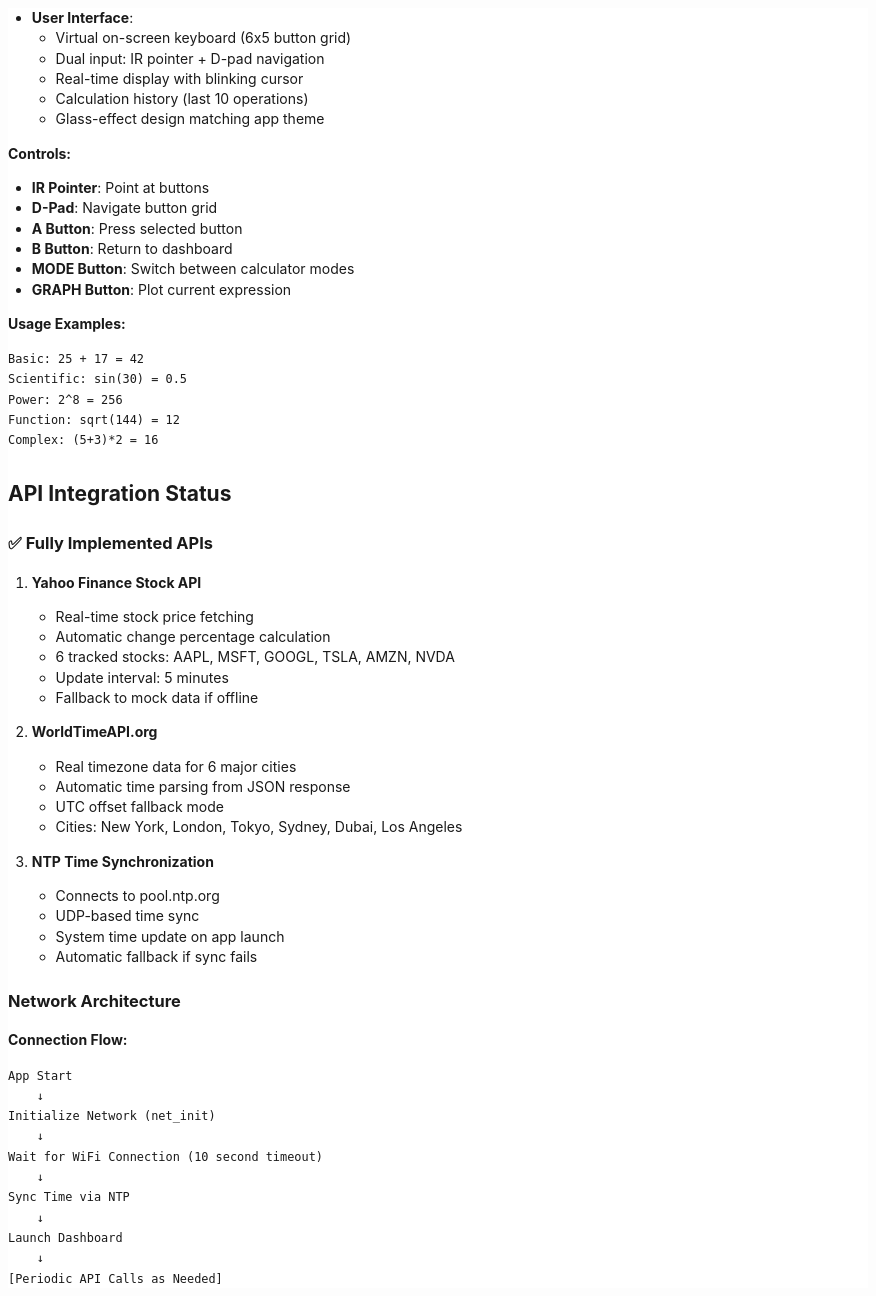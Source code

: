 - **User Interface**:
  - Virtual on-screen keyboard (6x5 button grid)
  - Dual input: IR pointer + D-pad navigation
  - Real-time display with blinking cursor
  - Calculation history (last 10 operations)
  - Glass-effect design matching app theme

**Controls:**
- **IR Pointer**: Point at buttons
- **D-Pad**: Navigate button grid
- **A Button**: Press selected button
- **B Button**: Return to dashboard
- **MODE Button**: Switch between calculator modes
- **GRAPH Button**: Plot current expression

**Usage Examples:**
```
Basic: 25 + 17 = 42
Scientific: sin(30) = 0.5
Power: 2^8 = 256
Function: sqrt(144) = 12
Complex: (5+3)*2 = 16
```

## API Integration Status

### ✅ Fully Implemented APIs

1. **Yahoo Finance Stock API**
   - Real-time stock price fetching
   - Automatic change percentage calculation
   - 6 tracked stocks: AAPL, MSFT, GOOGL, TSLA, AMZN, NVDA
   - Update interval: 5 minutes
   - Fallback to mock data if offline

2. **WorldTimeAPI.org**
   - Real timezone data for 6 major cities
   - Automatic time parsing from JSON response
   - UTC offset fallback mode
   - Cities: New York, London, Tokyo, Sydney, Dubai, Los Angeles

3. **NTP Time Synchronization**
   - Connects to pool.ntp.org
   - UDP-based time sync
   - System time update on app launch
   - Automatic fallback if sync fails

### Network Architecture

**Connection Flow:**
```
App Start
    ↓
Initialize Network (net_init)
    ↓
Wait for WiFi Connection (10 second timeout)
    ↓
Sync Time via NTP
    ↓
Launch Dashboard
    ↓
[Periodic API Calls as Needed]
```
